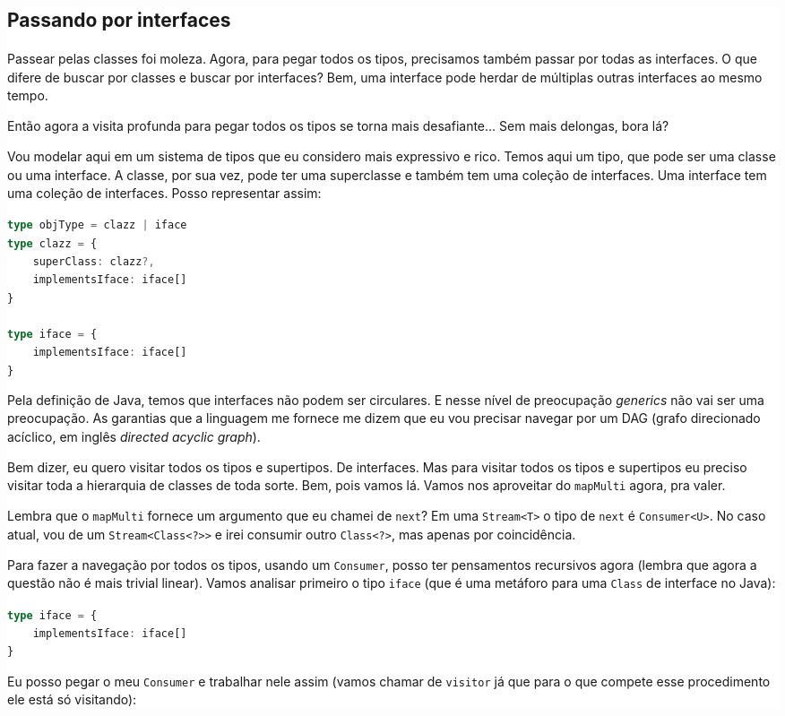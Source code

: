 ## Passando por interfaces

Passear pelas classes foi moleza. Agora, para pegar todos os tipos, precisamos
também passar por todas as interfaces. O que difere de buscar por classes
e buscar por interfaces? Bem, uma interface pode herdar de múltiplas outras
interfaces ao mesmo tempo.

Então agora a visita profunda para pegar todos os tipos se torna mais desafiante...
Sem mais delongas, bora lá?

Vou modelar aqui em um sistema de tipos que eu considero mais expressivo e rico.
Temos aqui um tipo, que pode ser uma classe ou uma interface. A classe, por sua
vez, pode ter uma superclasse e também tem uma coleção de interfaces. Uma interface
tem uma coleção de interfaces. Posso representar assim:

```ts
type objType = clazz | iface
type clazz = {
    superClass: clazz?,
    implementsIface: iface[]
}

type iface = {
    implementsIface: iface[]
}
```

Pela definição de Java, temos que interfaces não podem ser circulares. E
nesse nível de preocupação _generics_ não vai ser uma preocupação. As garantias
que a linguagem me fornece me dizem que eu vou precisar navegar por um DAG
(grafo direcionado acíclico, em inglês _directed acyclic graph_).

Bem dizer, eu quero visitar todos os tipos e supertipos. De interfaces. Mas
para visitar todos os tipos e supertipos eu preciso visitar toda a hierarquia
de classes de toda sorte. Bem, pois vamos lá. Vamos nos aproveitar do
`mapMulti` agora, pra valer.

Lembra que o `mapMulti` fornece um argumento que eu chamei de `next`?
Em uma `Stream<T>` o tipo de `next` é `Consumer<U>`. No caso atual,
vou de um `Stream<Class<?>>` e irei consumir outro `Class<?>`, mas
apenas por coincidência.

Para fazer a navegação por todos os tipos, usando um `Consumer`,
posso ter pensamentos recursivos agora (lembra que agora a questão não
é mais trivial linear). Vamos analisar primeiro o tipo `iface` (que
é uma metáforo para uma `Class` de interface no Java):

```ts
type iface = {
    implementsIface: iface[]
}
```

Eu posso pegar o meu `Consumer` e trabalhar nele assim (vamos chamar de
`visitor` já que para o que compete esse procedimento ele está só visitando):
